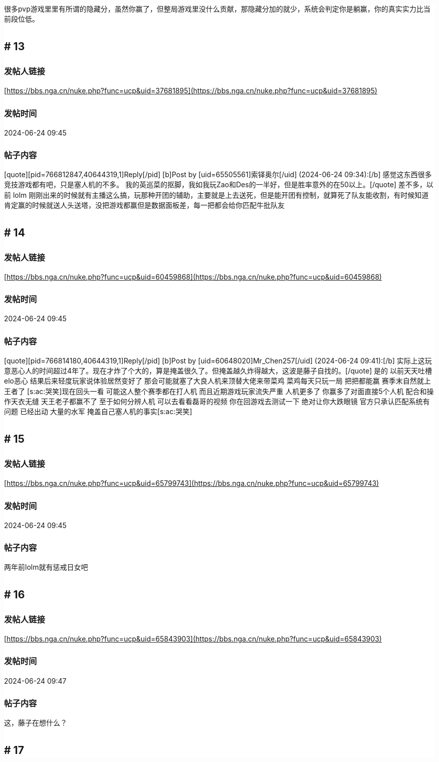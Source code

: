 很多pvp游戏里里有所谓的隐藏分，虽然你赢了，但整局游戏里没什么贡献，那隐藏分加的就少，系统会判定你是躺赢，你的真实实力比当前段位低。
## \# 13
### 发帖人链接
[https://bbs.nga.cn/nuke.php?func=ucp&uid=37681895](https://bbs.nga.cn/nuke.php?func=ucp&uid=37681895)
### 发帖时间
2024-06-24 09:45
### 帖子内容
[quote][pid=766812847,40644319,1]Reply[/pid] [b]Post by [uid=65505561]索铎奥尔[/uid] (2024-06-24 09:34):[/b]
感觉这东西很多竞技游戏都有吧，只是塞人机的不多。
我的英巡菜的抠脚，我如我玩Zao和Des的一半好，但是胜率意外的在50以上。[/quote]
差不多，以前 lolm 刚刚出来的时候就有主播这么搞，玩那种开团的辅助，主要就是上去送死，但是能开团有控制，就算死了队友能收割，有时候知道肯定赢的时候就送人头送塔，没把游戏都赢但是数据面板差，每一把都会给你匹配牛批队友
## \# 14
### 发帖人链接
[https://bbs.nga.cn/nuke.php?func=ucp&uid=60459868](https://bbs.nga.cn/nuke.php?func=ucp&uid=60459868)
### 发帖时间
2024-06-24 09:45
### 帖子内容
[quote][pid=766814180,40644319,1]Reply[/pid] [b]Post by [uid=60648020]Mr_Chen257[/uid] (2024-06-24 09:41):[/b]
实际上这玩意恶心人的时间超过4年了。现在才炸了个大的，算是掩盖很久了。但掩盖越久炸得越大，这波是藤子自找的。[/quote]
是的 以前天天吐槽elo恶心
结果后来轻度玩家说体验居然变好了
那会可能就塞了大良人机来顶替大佬来带菜鸡
菜鸡每天只玩一局 把把都能赢 赛季末自然就上王者了 [s:ac:哭笑]现在回头一看 可能这人整个赛季都在打人机
而且近期游戏玩家流失严重 人机更多了
你赢多了对面直接5个人机  配合和操作天衣无缝  天王老子都赢不了  至于如何分辨人机
可以去看看磊哥的视频 你在回游戏去测试一下 绝对让你大跌眼镜
官方只承认匹配系统有问题 已经出动 大量的水军 掩盖自己塞人机的事实[s:ac:哭笑]
## \# 15
### 发帖人链接
[https://bbs.nga.cn/nuke.php?func=ucp&uid=65799743](https://bbs.nga.cn/nuke.php?func=ucp&uid=65799743)
### 发帖时间
2024-06-24 09:45
### 帖子内容
两年前lolm就有惩戒日女吧
## \# 16
### 发帖人链接
[https://bbs.nga.cn/nuke.php?func=ucp&uid=65843903](https://bbs.nga.cn/nuke.php?func=ucp&uid=65843903)
### 发帖时间
2024-06-24 09:47
### 帖子内容
这，藤子在想什么？
## \# 17